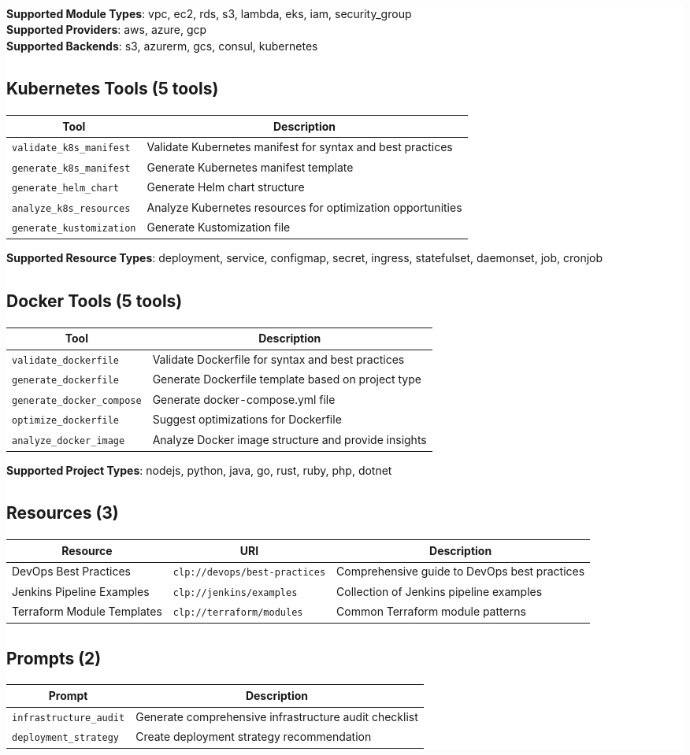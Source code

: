 **Supported Module Types**: vpc, ec2, rds, s3, lambda, eks, iam, security_group  
**Supported Providers**: aws, azure, gcp  
**Supported Backends**: s3, azurerm, gcs, consul, kubernetes

## Kubernetes Tools (5 tools)

| Tool | Description |
|------|-------------|
| `validate_k8s_manifest` | Validate Kubernetes manifest for syntax and best practices |
| `generate_k8s_manifest` | Generate Kubernetes manifest template |
| `generate_helm_chart` | Generate Helm chart structure |
| `analyze_k8s_resources` | Analyze Kubernetes resources for optimization opportunities |
| `generate_kustomization` | Generate Kustomization file |

**Supported Resource Types**: deployment, service, configmap, secret, ingress, statefulset, daemonset, job, cronjob

## Docker Tools (5 tools)

| Tool | Description |
|------|-------------|
| `validate_dockerfile` | Validate Dockerfile for syntax and best practices |
| `generate_dockerfile` | Generate Dockerfile template based on project type |
| `generate_docker_compose` | Generate docker-compose.yml file |
| `optimize_dockerfile` | Suggest optimizations for Dockerfile |
| `analyze_docker_image` | Analyze Docker image structure and provide insights |

**Supported Project Types**: nodejs, python, java, go, rust, ruby, php, dotnet

## Resources (3)

| Resource | URI | Description |
|----------|-----|-------------|
| DevOps Best Practices | `clp://devops/best-practices` | Comprehensive guide to DevOps best practices |
| Jenkins Pipeline Examples | `clp://jenkins/examples` | Collection of Jenkins pipeline examples |
| Terraform Module Templates | `clp://terraform/modules` | Common Terraform module patterns |

## Prompts (2)

| Prompt | Description |
|--------|-------------|
| `infrastructure_audit` | Generate comprehensive infrastructure audit checklist |
| `deployment_strategy` | Create deployment strategy recommendation |
